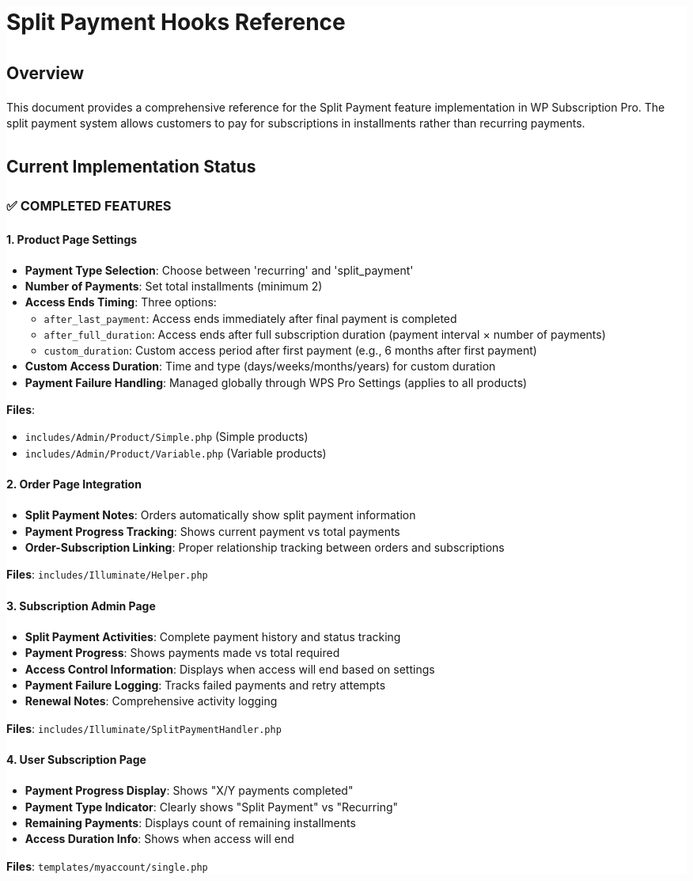 # Split Payment Hooks Reference

## Overview
This document provides a comprehensive reference for the Split Payment feature implementation in WP Subscription Pro. The split payment system allows customers to pay for subscriptions in installments rather than recurring payments.

## Current Implementation Status

### ✅ **COMPLETED FEATURES**

#### 1. Product Page Settings
- **Payment Type Selection**: Choose between 'recurring' and 'split_payment'
- **Number of Payments**: Set total installments (minimum 2)
- **Access Ends Timing**: Three options:
  - `after_last_payment`: Access ends immediately after final payment is completed
  - `after_full_duration`: Access ends after full subscription duration (payment interval × number of payments)
  - `custom_duration`: Custom access period after first payment (e.g., 6 months after first payment)
- **Custom Access Duration**: Time and type (days/weeks/months/years) for custom duration
- **Payment Failure Handling**: Managed globally through WPS Pro Settings (applies to all products)

**Files**: 
- `includes/Admin/Product/Simple.php` (Simple products)
- `includes/Admin/Product/Variable.php` (Variable products)

#### 2. Order Page Integration
- **Split Payment Notes**: Orders automatically show split payment information
- **Payment Progress Tracking**: Shows current payment vs total payments
- **Order-Subscription Linking**: Proper relationship tracking between orders and subscriptions

**Files**: `includes/Illuminate/Helper.php`

#### 3. Subscription Admin Page
- **Split Payment Activities**: Complete payment history and status tracking
- **Payment Progress**: Shows payments made vs total required
- **Access Control Information**: Displays when access will end based on settings
- **Payment Failure Logging**: Tracks failed payments and retry attempts
- **Renewal Notes**: Comprehensive activity logging

**Files**: `includes/Illuminate/SplitPaymentHandler.php`

#### 4. User Subscription Page
- **Payment Progress Display**: Shows "X/Y payments completed"
- **Payment Type Indicator**: Clearly shows "Split Payment" vs "Recurring"
- **Remaining Payments**: Displays count of remaining installments
- **Access Duration Info**: Shows when access will end

**Files**: `templates/myaccount/single.php`
